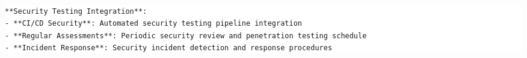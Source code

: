 ```
**Security Testing Integration**:
- **CI/CD Security**: Automated security testing pipeline integration
- **Regular Assessments**: Periodic security review and penetration testing schedule
- **Incident Response**: Security incident detection and response procedures
